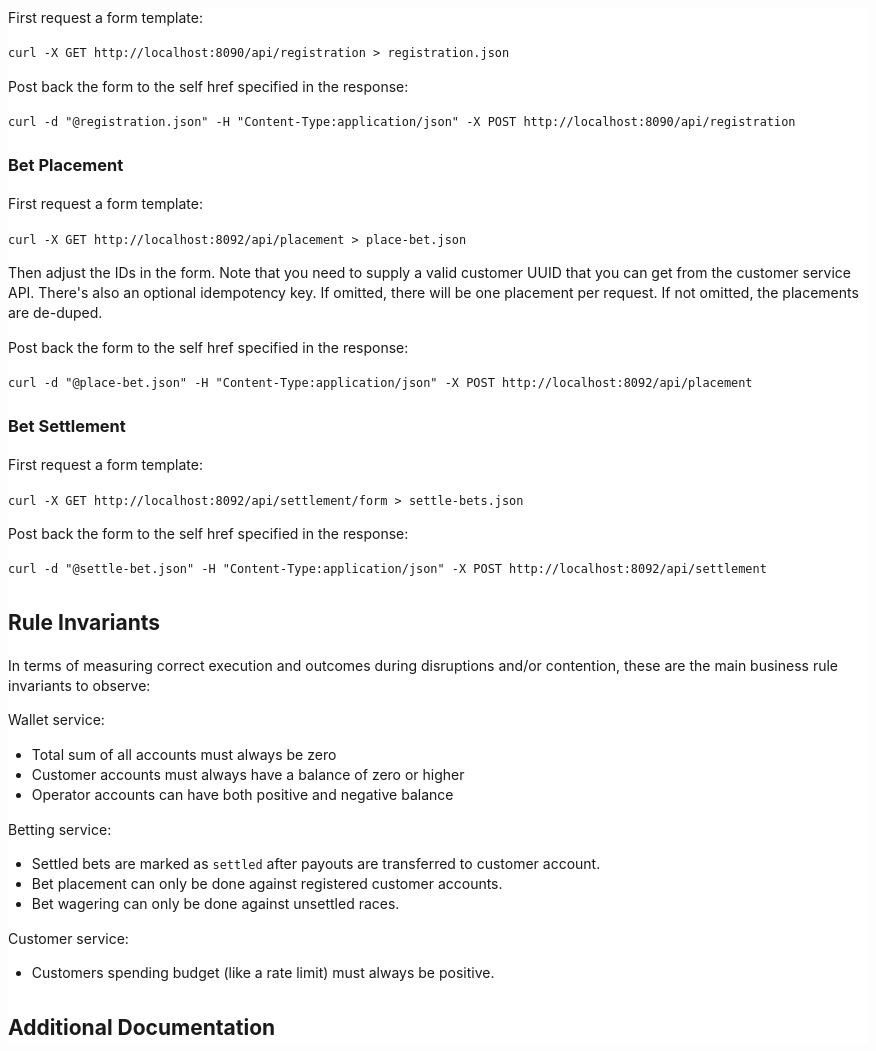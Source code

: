 First request a form template:

    curl -X GET http://localhost:8090/api/registration > registration.json

Post back the form to the self href specified in the response:

    curl -d "@registration.json" -H "Content-Type:application/json" -X POST http://localhost:8090/api/registration

### Bet Placement

First request a form template:

    curl -X GET http://localhost:8092/api/placement > place-bet.json

Then adjust the IDs in the form. Note that you need to supply a valid customer UUID that
you can get from the customer service API. There's also an optional idempotency key. If
omitted, there will be one placement per request. If not omitted, the placements are
de-duped.

Post back the form to the self href specified in the response:

    curl -d "@place-bet.json" -H "Content-Type:application/json" -X POST http://localhost:8092/api/placement

### Bet Settlement

First request a form template:

    curl -X GET http://localhost:8092/api/settlement/form > settle-bets.json

Post back the form to the self href specified in the response:

    curl -d "@settle-bet.json" -H "Content-Type:application/json" -X POST http://localhost:8092/api/settlement

## Rule Invariants

In terms of measuring correct execution and outcomes during disruptions and/or contention, 
these are the main business rule invariants to observe:

Wallet service:

- Total sum of all accounts must always be zero
- Customer accounts must always have a balance of zero or higher
- Operator accounts can have both positive and negative balance

Betting service:

- Settled bets are marked as `settled` after payouts are transferred to customer account.
- Bet placement can only be done against registered customer accounts.
- Bet wagering can only be done against unsettled races.

Customer service:

- Customers spending budget (like a rate limit) must always be positive.

## Additional Documentation
